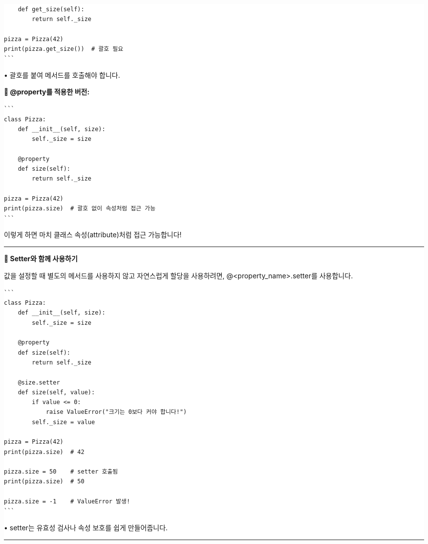         def get_size(self):
            return self._size
    
    pizza = Pizza(42)
    print(pizza.get_size())  # 괄호 필요
    ```

  •	괄호를 붙여 메서드를 호출해야 합니다.

  **🔽 @property를 적용한 버전:**

    ```
    class Pizza:
        def __init__(self, size):
            self._size = size
    
        @property
        def size(self):
            return self._size
    
    pizza = Pizza(42)
    print(pizza.size)  # 괄호 없이 속성처럼 접근 가능
    ```

  이렇게 하면 마치 클래스 속성(attribute)처럼 접근 가능합니다!
    
  ---

  **📌 Setter와 함께 사용하기**

  값을 설정할 때 별도의 메서드를 사용하지 않고 자연스럽게 할당을 사용하려면, @<property_name>.setter를 사용합니다.

    ```
    class Pizza:
        def __init__(self, size):
            self._size = size
    
        @property
        def size(self):
            return self._size
    
        @size.setter
        def size(self, value):
            if value <= 0:
                raise ValueError("크기는 0보다 커야 합니다!")
            self._size = value
    
    pizza = Pizza(42)
    print(pizza.size)  # 42
    
    pizza.size = 50    # setter 호출됨
    print(pizza.size)  # 50
    
    pizza.size = -1    # ValueError 발생!
    ```

  •	setter는 유효성 검사나 속성 보호를 쉽게 만들어줍니다.
    
  ---
